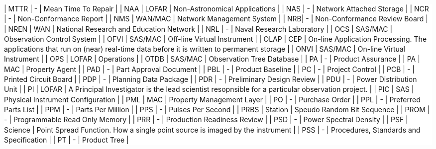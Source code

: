 | MTTR | - | Mean Time To Repair |
| NAA | LOFAR | Non-Astronomical Applications |
| NAS | - | Network Attached Storage |
| NCR | - | Non-Conformance Report |
| NMS | WAN/MAC | Network Management System |
| NRB| - | Non-Conformance Review Board |
| NREN | WAN | National Research and Education Network |
| NRL | - | Naval Research Laboratory |
| OCS | SAS/MAC | Observation Control System |
| OFVI | SAS/MAC | Off-line Virtual Instrument |
| OLAP | CEP | On-line Application Processing. The applications that run on (near) real-time data before it is written to permanent storage |
| ONVI | SAS/MAC | On-line Virtual Instrument |
| OPS | LOFAR | Operations |
| OTDB | SAS/MAC | Observation Tree Database |
| PA | - | Product Assurance |
| PA | MAC | Property Agent |
| PAD | - | Part Approval Document |
| PBL | - | Product Baseline |
| PC | - | Project Control |
| PCB | - | Printed Circuit Board |
| PDP | - | Planning Data Package |
| PDR | - | Preliminary Design Review |
| PDU | - | Power Distribution Unit |
| PI | LOFAR | A Principal Investigator is the lead scientist resopnsible for a particular observation project. |
| PIC | SAS | Physical Instrument Configuration |
| PML | MAC | Property Management Layer |
| PO | - | Purchase Order |
| PPL | - | Preferred Parts List |
| PPM | - | Parts Per Million |
| PPS | - | Pulses Per Second |
| PRBS | Station | Speudo Random Bit Sequence |
| PROM | - | Programmable Read Only Memory |
| PRR | - | Production Readiness Review |
| PSD | - | Power Spectral Density |
| PSF | Science | Point Spread Function. How a single point source is imaged by the instrument |
| PSS | - | Procedures, Standards and Specification |
| PT | - | Product Tree |